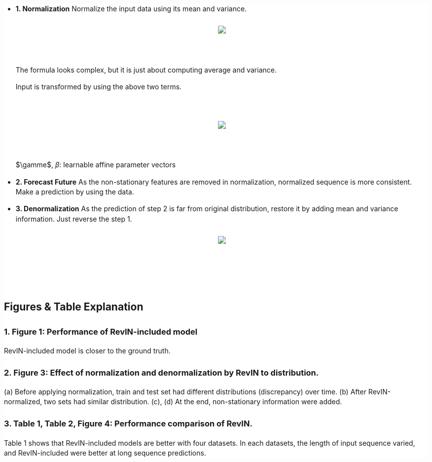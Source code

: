 - **1. Normalization**
  Normalize the input data using its mean and variance.
  <br/>
    <figure style="display:block; text-align:center;">
    <img src="https://cdn.jsdelivr.net/gh/Hyun3246/Warehouse@master/Papers/RevIN/RevIN Equation 1.png"
        style="width: 70%; height: auto; margin:10px">
    </figure>
    <br/>

    The formula looks complex, but it is just about computing average and variance.

    Input is transformed by using the above two terms.

    <br/>
    <figure style="display:block; text-align:center;">
    <img src="https://cdn.jsdelivr.net/gh/Hyun3246/Warehouse@master/Papers/RevIN/RevIN Equation 2.png"
        style="width: 70%; height: auto; margin:10px">
    </figure>
    <br/>

    $\gamme$, $\beta$: learnable affine parameter vectors

- **2. Forecast Future**
  As the non-stationary features are removed in normalization, normalized sequence is more consistent. Make a prediction by using the data.

- **3. Denormalization**
  As the prediction of step 2 is far from original distribution, restore it by adding mean and variance information. Just reverse the step 1.
  <br/>
    <figure style="display:block; text-align:center;">
    <img src="https://cdn.jsdelivr.net/gh/Hyun3246/Warehouse@master/Papers/RevIN/RevIN Equation 3.png"
        style="width: 70%; height: auto; margin:10px">
    </figure>
    <br/>

<br/>

## Figures & Table Explanation

### 1. Figure 1: Performance of RevIN-included model
RevIN-included model is closer to the ground truth.

### 2. Figure 3: Effect of normalization and denormalization by RevIN to distribution.
(a) Before applying normalization, train and test set had different distributions (discrepancy) over time.
(b) After RevIN-normalized, two sets had similar distribution.
(c), (d) At the end, non-stationary information were added.

### 3. Table 1, Table 2, Figure 4: Performance comparison of RevIN.
Table 1 shows that RevIN-included models are better with four datasets. In each datasets, the length of input sequence varied, and RevIN-included were better at long sequence predictions.
